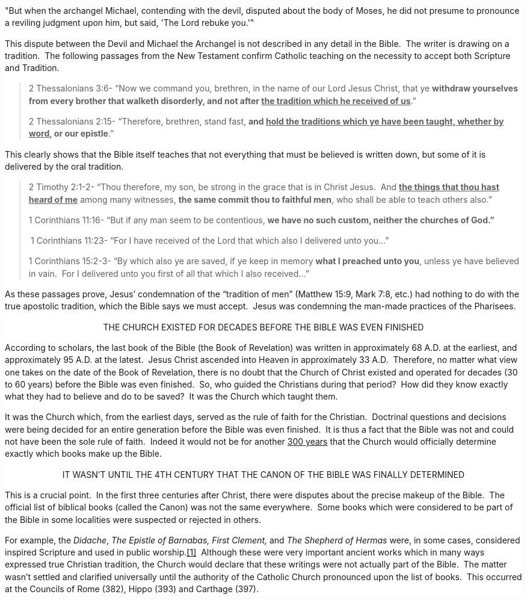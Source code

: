 <p>"But when the archangel Michael, contending with the devil, disputed about the body of Moses, he did not presume to pronounce a reviling judgment upon him, but said, 'The Lord rebuke you.'"</p>
</blockquote>
<p>This dispute between the Devil and Michael the Archangel is not described in any detail in the Bible.  The writer is drawing on a tradition.  The following passages from the New Testament confirm Catholic teaching on the necessity to accept both Scripture and Tradition.</p>
<blockquote>
<p>2 Thessalonians 3:6- “Now we command you, brethren, in the name of our Lord Jesus Christ, that ye <strong>withdraw yourselves from every brother that walketh disorderly, and not after <u>the tradition which he received of us</u></strong>.”</p>
<p>2 Thessalonians 2:15- “Therefore, brethren, stand fast, <strong>and <u>hold the traditions which ye have been taught, whether by word</u>, or our epistle</strong>.”</p>
</blockquote>
<p><span style="font-size: inherit;">This clearly shows that the Bible itself teaches that not everything that must be believed is written down, but some of it is delivered by the oral tradition.</span></p>
<blockquote>
<p>2 Timothy 2:1-2- “Thou therefore, my son, be strong in the grace that is in Christ Jesus.  And <strong><u>the things that thou hast heard of me</u></strong> among many witnesses, <strong>the same commit thou to faithful men</strong>, who shall be able to teach others also.”</p>
<p>1 Corinthians 11:16- “But if any man seem to be contentious, <strong>we have no such custom, neither the churches of God.”</strong></p>
<p><strong> </strong>1 Corinthians 11:23- “For I have received of the Lord that which also I delivered unto you…”</p>
<p>1 Corinthians 15:2-3- “By which also ye are saved, if ye keep in memory <strong>what I preached unto you</strong>, unless ye have believed in vain.  For I delivered unto you first of all that which I also received…”</p>
</blockquote>
<p>As these passages prove, Jesus’ condemnation of the “tradition of men” (Matthew 15:9, Mark 7:8, etc.) had nothing to do with the true apostolic tradition, which the Bible says we must accept.  Jesus was condemning the man-made practices of the Pharisees.</p>
<p style="text-align: center;">THE CHURCH EXISTED FOR DECADES BEFORE THE BIBLE WAS EVEN FINISHED</p>
<p>According to scholars, the last book of the Bible (the Book of Revelation) was written in approximately 68 A.D. at the earliest, and approximately 95 A.D. at the latest.  Jesus Christ ascended into Heaven in approximately 33 A.D.  Therefore, no matter what view one takes on the date of the Book of Revelation, there is no doubt that the Church of Christ existed and operated for decades (30 to 60 years) before the Bible was even finished.  So, who guided the Christians during that period?  How did they know exactly what they had to believe and do to be saved?  It was the Church which taught them.</p>
<p>It was the Church which, from the earliest days, served as the rule of faith for the Christian.  Doctrinal questions and decisions were being decided for an entire generation before the Bible was even finished.  It is thus a fact that the Bible was not and could not have been the sole rule of faith.  Indeed it would not be for another <u>300 years</u> that the Church would officially determine exactly which books make up the Bible. </p>
<p style="text-align: center;">IT WASN’T UNTIL THE 4TH CENTURY THAT THE CANON OF THE BIBLE WAS FINALLY DETERMINED</p>
<p>This is a crucial point.  In the first three centuries after Christ, there were disputes about the precise makeup of the Bible.  The official list of biblical books (called the Canon) was not the same everywhere.  Some books which were considered to be part of the Bible in some localities were suspected or rejected in others. </p>
<p>For example, the <em>Didache</em>, <em>The Epistle of Barnabas, First Clement,</em> and <em>The Shepherd of Hermas</em> were, in some cases, considered inspired Scripture and used in public worship.<a href="#_ftn1" name="_ftnref1">[1]</a>  Although these were very important ancient works which in many ways expressed true Christian tradition, the Church would declare that these writings were not actually part of the Bible.  The matter wasn’t settled and clarified universally until the authority of the Catholic Church pronounced upon the list of books.  This occurred at the Councils of Rome (382), Hippo (393) and Carthage (397). </p>